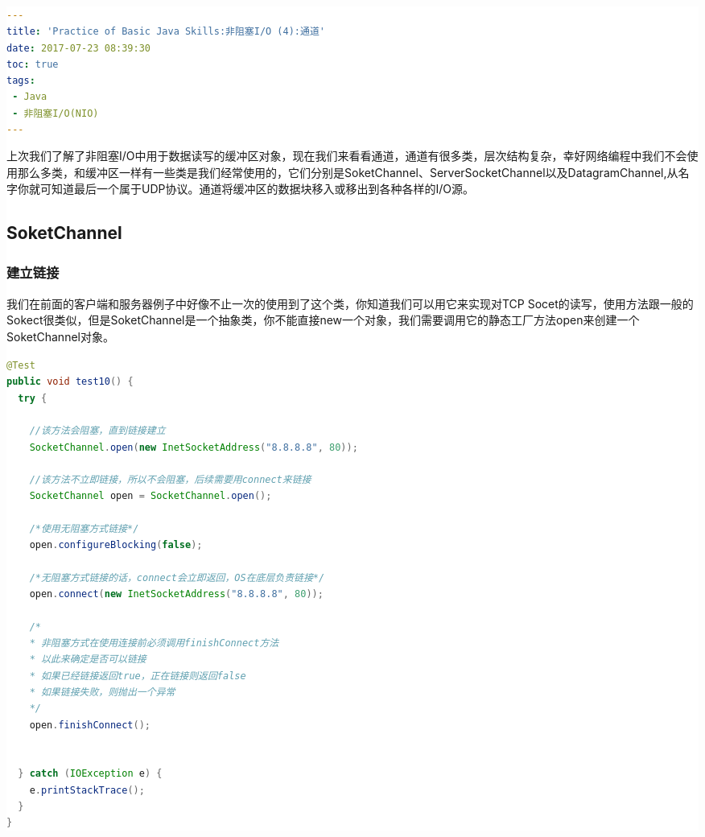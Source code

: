 ```yaml
---
title: 'Practice of Basic Java Skills:非阻塞I/O (4):通道'
date: 2017-07-23 08:39:30
toc: true
tags:
 - Java
 - 非阻塞I/O(NIO)
---
```


  上次我们了解了非阻塞I/O中用于数据读写的缓冲区对象，现在我们来看看通道，通道有很多类，层次结构复杂，幸好网络编程中我们不会使用那么多类，和缓冲区一样有一些类是我们经常使用的，它们分别是SoketChannel、ServerSocketChannel以及DatagramChannel,从名字你就可知道最后一个属于UDP协议。通道将缓冲区的数据块移入或移出到各种各样的I/O源。

## SoketChannel

###   建立链接

  我们在前面的客户端和服务器例子中好像不止一次的使用到了这个类，你知道我们可以用它来实现对TCP Socet的读写，使用方法跟一般的Sokect很类似，但是SoketChannel是一个抽象类，你不能直接new一个对象，我们需要调用它的静态工厂方法open来创建一个SoketChannel对象。



```java
@Test
public void test10() {
  try {

    //该方法会阻塞，直到链接建立
    SocketChannel.open(new InetSocketAddress("8.8.8.8", 80));

    //该方法不立即链接，所以不会阻塞，后续需要用connect来链接
    SocketChannel open = SocketChannel.open();

    /*使用无阻塞方式链接*/
    open.configureBlocking(false);

    /*无阻塞方式链接的话，connect会立即返回，OS在底层负责链接*/
    open.connect(new InetSocketAddress("8.8.8.8", 80));

    /*
    * 非阻塞方式在使用连接前必须调用finishConnect方法
    * 以此来确定是否可以链接
    * 如果已经链接返回true，正在链接则返回false
    * 如果链接失败，则抛出一个异常
    */
    open.finishConnect();


  } catch (IOException e) {
    e.printStackTrace();
  }
}
```
